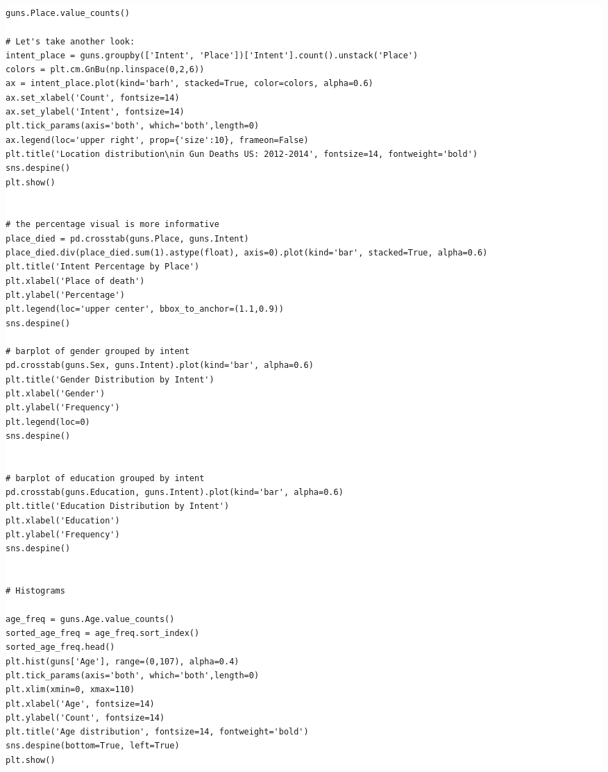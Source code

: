     guns.Place.value_counts()

    # Let's take another look:
    intent_place = guns.groupby(['Intent', 'Place'])['Intent'].count().unstack('Place')
    colors = plt.cm.GnBu(np.linspace(0,2,6))
    ax = intent_place.plot(kind='barh', stacked=True, color=colors, alpha=0.6)
    ax.set_xlabel('Count', fontsize=14)
    ax.set_ylabel('Intent', fontsize=14)
    plt.tick_params(axis='both', which='both',length=0)
    ax.legend(loc='upper right', prop={'size':10}, frameon=False)
    plt.title('Location distribution\nin Gun Deaths US: 2012-2014', fontsize=14, fontweight='bold')
    sns.despine()
    plt.show()


    # the percentage visual is more informative
    place_died = pd.crosstab(guns.Place, guns.Intent)
    place_died.div(place_died.sum(1).astype(float), axis=0).plot(kind='bar', stacked=True, alpha=0.6)
    plt.title('Intent Percentage by Place')
    plt.xlabel('Place of death')
    plt.ylabel('Percentage')
    plt.legend(loc='upper center', bbox_to_anchor=(1.1,0.9))
    sns.despine()

    # barplot of gender grouped by intent 
    pd.crosstab(guns.Sex, guns.Intent).plot(kind='bar', alpha=0.6)
    plt.title('Gender Distribution by Intent')
    plt.xlabel('Gender')
    plt.ylabel('Frequency')
    plt.legend(loc=0)
    sns.despine()


    # barplot of education grouped by intent 
    pd.crosstab(guns.Education, guns.Intent).plot(kind='bar', alpha=0.6)
    plt.title('Education Distribution by Intent')
    plt.xlabel('Education')
    plt.ylabel('Frequency')
    sns.despine()


    # Histograms

    age_freq = guns.Age.value_counts()
    sorted_age_freq = age_freq.sort_index()
    sorted_age_freq.head()
    plt.hist(guns['Age'], range=(0,107), alpha=0.4)
    plt.tick_params(axis='both', which='both',length=0)
    plt.xlim(xmin=0, xmax=110)
    plt.xlabel('Age', fontsize=14)
    plt.ylabel('Count', fontsize=14)
    plt.title('Age distribution', fontsize=14, fontweight='bold')
    sns.despine(bottom=True, left=True)
    plt.show()
